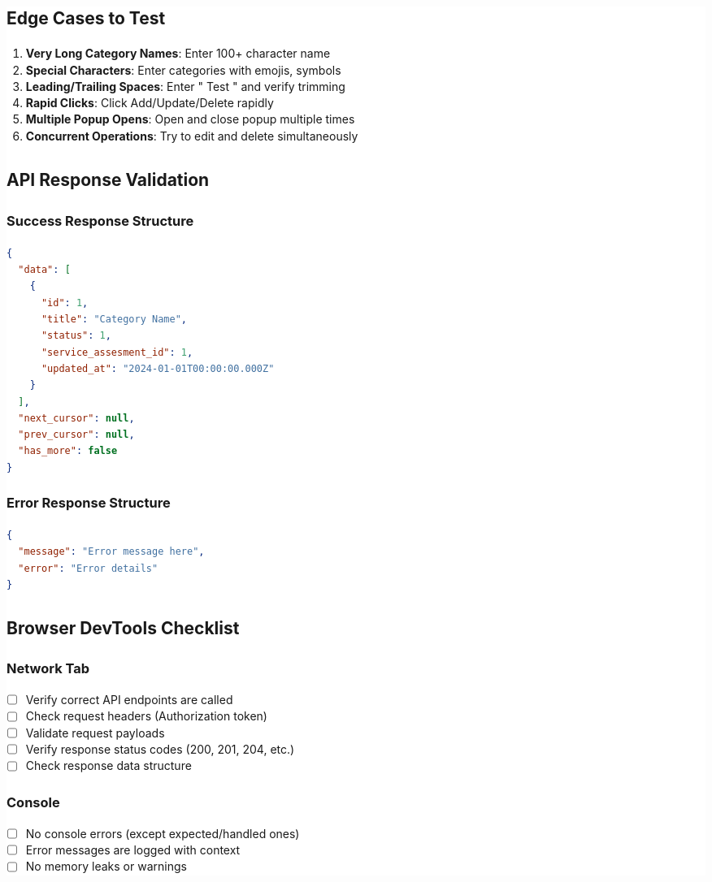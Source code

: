 ## Edge Cases to Test

1. **Very Long Category Names**: Enter 100+ character name
2. **Special Characters**: Enter categories with emojis, symbols
3. **Leading/Trailing Spaces**: Enter "  Test  " and verify trimming
4. **Rapid Clicks**: Click Add/Update/Delete rapidly
5. **Multiple Popup Opens**: Open and close popup multiple times
6. **Concurrent Operations**: Try to edit and delete simultaneously

## API Response Validation

### Success Response Structure
```json
{
  "data": [
    {
      "id": 1,
      "title": "Category Name",
      "status": 1,
      "service_assesment_id": 1,
      "updated_at": "2024-01-01T00:00:00.000Z"
    }
  ],
  "next_cursor": null,
  "prev_cursor": null,
  "has_more": false
}
```

### Error Response Structure
```json
{
  "message": "Error message here",
  "error": "Error details"
}
```

## Browser DevTools Checklist

### Network Tab
- [ ] Verify correct API endpoints are called
- [ ] Check request headers (Authorization token)
- [ ] Validate request payloads
- [ ] Verify response status codes (200, 201, 204, etc.)
- [ ] Check response data structure

### Console
- [ ] No console errors (except expected/handled ones)
- [ ] Error messages are logged with context
- [ ] No memory leaks or warnings
